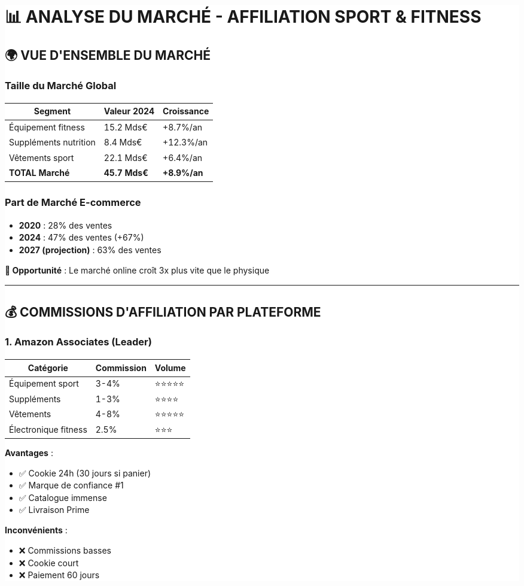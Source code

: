 # 📊 ANALYSE DU MARCHÉ - AFFILIATION SPORT & FITNESS

## 🌍 VUE D'ENSEMBLE DU MARCHÉ

### Taille du Marché Global

| Segment | Valeur 2024 | Croissance |
|---------|-------------|------------|
| Équipement fitness | 15.2 Mds€ | +8.7%/an |
| Suppléments nutrition | 8.4 Mds€ | +12.3%/an |
| Vêtements sport | 22.1 Mds€ | +6.4%/an |
| **TOTAL Marché** | **45.7 Mds€** | **+8.9%/an** |

### Part de Marché E-commerce

- **2020** : 28% des ventes
- **2024** : 47% des ventes (+67%)
- **2027 (projection)** : 63% des ventes

**🎯 Opportunité** : Le marché online croît 3x plus vite que le physique

---

## 💰 COMMISSIONS D'AFFILIATION PAR PLATEFORME

### 1. Amazon Associates (Leader)

| Catégorie | Commission | Volume |
|-----------|------------|--------|
| Équipement sport | 3-4% | ⭐⭐⭐⭐⭐ |
| Suppléments | 1-3% | ⭐⭐⭐⭐ |
| Vêtements | 4-8% | ⭐⭐⭐⭐⭐ |
| Électronique fitness | 2.5% | ⭐⭐⭐ |

**Avantages** :
- ✅ Cookie 24h (30 jours si panier)
- ✅ Marque de confiance #1
- ✅ Catalogue immense
- ✅ Livraison Prime

**Inconvénients** :
- ❌ Commissions basses
- ❌ Cookie court
- ❌ Paiement 60 jours
